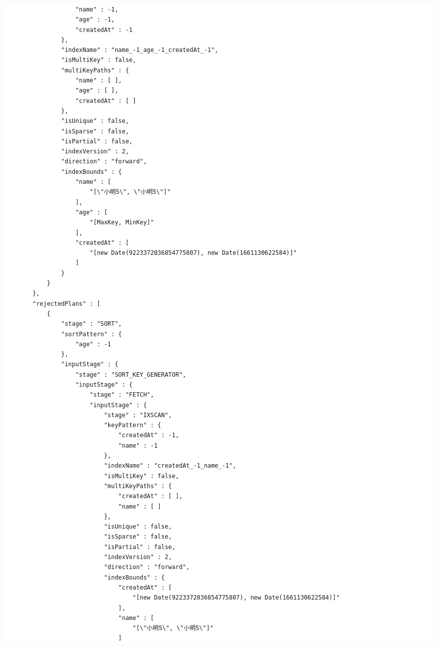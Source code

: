 ```
					"name" : -1,
					"age" : -1,
					"createdAt" : -1
				},
				"indexName" : "name_-1_age_-1_createdAt_-1",
				"isMultiKey" : false,
				"multiKeyPaths" : {
					"name" : [ ],
					"age" : [ ],
					"createdAt" : [ ]
				},
				"isUnique" : false,
				"isSparse" : false,
				"isPartial" : false,
				"indexVersion" : 2,
				"direction" : "forward",
				"indexBounds" : {
					"name" : [
						"[\"小明5\", \"小明5\"]"
					],
					"age" : [
						"[MaxKey, MinKey]"
					],
					"createdAt" : [
						"[new Date(9223372036854775807), new Date(1661130622584)]"
					]
				}
			}
		},
		"rejectedPlans" : [
			{
				"stage" : "SORT",
				"sortPattern" : {
					"age" : -1
				},
				"inputStage" : {
					"stage" : "SORT_KEY_GENERATOR",
					"inputStage" : {
						"stage" : "FETCH",
						"inputStage" : {
							"stage" : "IXSCAN",
							"keyPattern" : {
								"createdAt" : -1,
								"name" : -1
							},
							"indexName" : "createdAt_-1_name_-1",
							"isMultiKey" : false,
							"multiKeyPaths" : {
								"createdAt" : [ ],
								"name" : [ ]
							},
							"isUnique" : false,
							"isSparse" : false,
							"isPartial" : false,
							"indexVersion" : 2,
							"direction" : "forward",
							"indexBounds" : {
								"createdAt" : [
									"[new Date(9223372036854775807), new Date(1661130622584)]"
								],
								"name" : [
									"[\"小明5\", \"小明5\"]"
								]
```